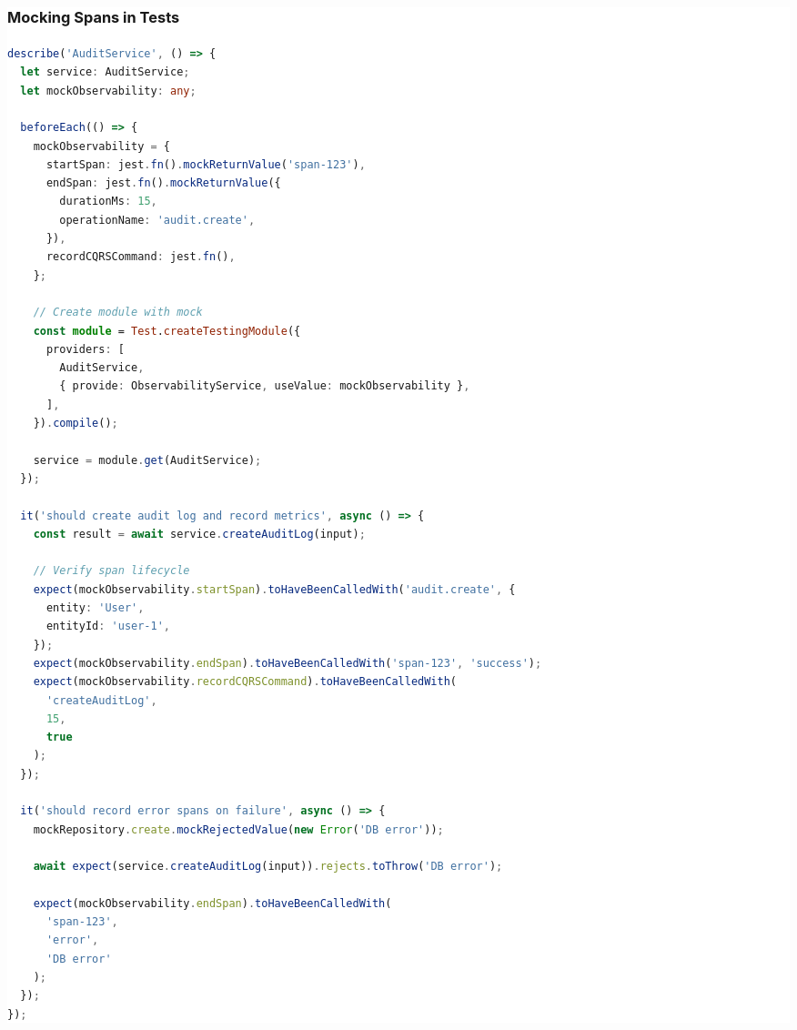 ### Mocking Spans in Tests

```typescript
describe('AuditService', () => {
  let service: AuditService;
  let mockObservability: any;
  
  beforeEach(() => {
    mockObservability = {
      startSpan: jest.fn().mockReturnValue('span-123'),
      endSpan: jest.fn().mockReturnValue({
        durationMs: 15,
        operationName: 'audit.create',
      }),
      recordCQRSCommand: jest.fn(),
    };
    
    // Create module with mock
    const module = Test.createTestingModule({
      providers: [
        AuditService,
        { provide: ObservabilityService, useValue: mockObservability },
      ],
    }).compile();
    
    service = module.get(AuditService);
  });
  
  it('should create audit log and record metrics', async () => {
    const result = await service.createAuditLog(input);
    
    // Verify span lifecycle
    expect(mockObservability.startSpan).toHaveBeenCalledWith('audit.create', {
      entity: 'User',
      entityId: 'user-1',
    });
    expect(mockObservability.endSpan).toHaveBeenCalledWith('span-123', 'success');
    expect(mockObservability.recordCQRSCommand).toHaveBeenCalledWith(
      'createAuditLog',
      15,
      true
    );
  });
  
  it('should record error spans on failure', async () => {
    mockRepository.create.mockRejectedValue(new Error('DB error'));
    
    await expect(service.createAuditLog(input)).rejects.toThrow('DB error');
    
    expect(mockObservability.endSpan).toHaveBeenCalledWith(
      'span-123',
      'error',
      'DB error'
    );
  });
});
```

